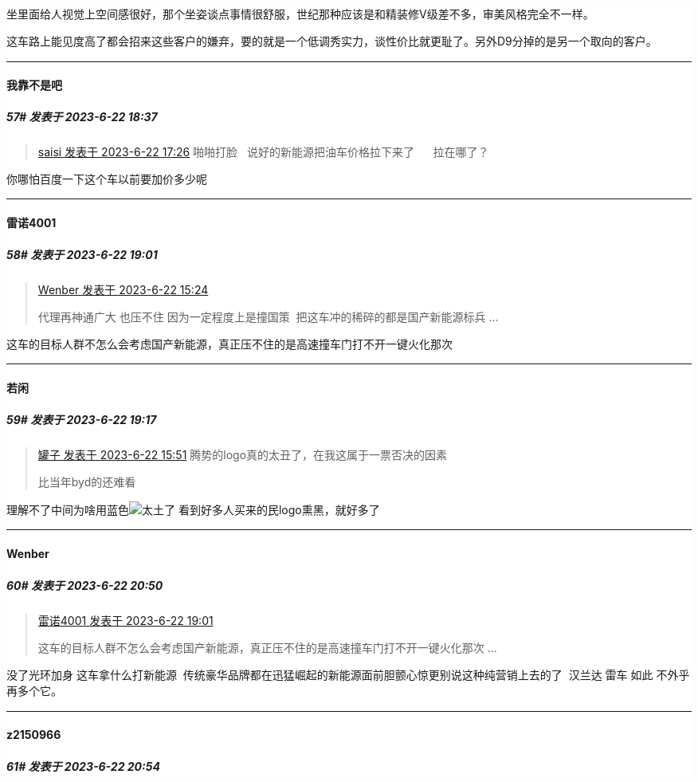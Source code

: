 坐里面给人视觉上空间感很好，那个坐姿谈点事情很舒服，世纪那种应该是和精装修V级差不多，审美风格完全不一样。

这车路上能见度高了都会招来这些客户的嫌弃，要的就是一个低调秀实力，谈性价比就更耻了。另外D9分掉的是另一个取向的客户。

*****

####  我靠不是吧  
##### 57#       发表于 2023-6-22 18:37

<blockquote><a href="httphttps://bbs.saraba1st.com/2b/forum.php?mod=redirect&amp;goto=findpost&amp;pid=61385062&amp;ptid=2141113" target="_blank">saisi 发表于 2023-6-22 17:26</a>
啪啪打脸   说好的新能源把油车价格拉下来了      拉在哪了？</blockquote>
你哪怕百度一下这个车以前要加价多少呢

*****

####  雷诺4001  
##### 58#       发表于 2023-6-22 19:01

<blockquote><a href="httphttps://bbs.saraba1st.com/2b/forum.php?mod=redirect&amp;goto=findpost&amp;pid=61383958&amp;ptid=2141113" target="_blank">Wenber 发表于 2023-6-22 15:24</a>

代理再神通广大 也压不住 因为一定程度上是撞国策  把这车冲的稀碎的都是国产新能源标兵 ...</blockquote>
这车的目标人群不怎么会考虑国产新能源，真正压不住的是高速撞车门打不开一键火化那次

*****

####  若闲  
##### 59#       发表于 2023-6-22 19:17

<blockquote><a href="httphttps://bbs.saraba1st.com/2b/forum.php?mod=redirect&amp;goto=findpost&amp;pid=61384180&amp;ptid=2141113" target="_blank">罐子 发表于 2023-6-22 15:51</a>
腾势的logo真的太丑了，在我这属于一票否决的因素

比当年byd的还难看</blockquote>
理解不了中间为啥用蓝色<img src="https://static.saraba1st.com/image/smiley/face2017/004.gif" referrerpolicy="no-referrer">太土了
看到好多人买来的民logo熏黑，就好多了

*****

####  Wenber  
##### 60#       发表于 2023-6-22 20:50

<blockquote><a href="httphttps://bbs.saraba1st.com/2b/forum.php?mod=redirect&amp;goto=findpost&amp;pid=61386030&amp;ptid=2141113" target="_blank">雷诺4001 发表于 2023-6-22 19:01</a>

这车的目标人群不怎么会考虑国产新能源，真正压不住的是高速撞车门打不开一键火化那次 ...</blockquote>
没了光环加身 这车拿什么打新能源  传统豪华品牌都在迅猛崛起的新能源面前胆颤心惊更别说这种纯营销上去的了  汉兰达 雷车 如此 不外乎再多个它。


*****

####  z2150966  
##### 61#       发表于 2023-6-22 20:54

